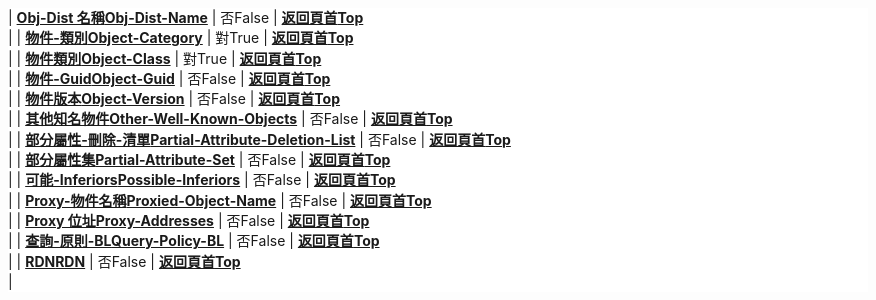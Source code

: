| [<span data-ttu-id="0ea61-266">**Obj-Dist 名稱**</span><span class="sxs-lookup"><span data-stu-id="0ea61-266">**Obj-Dist-Name**</span></span>](a-distinguishedname.md)                              | <span data-ttu-id="0ea61-267">否</span><span class="sxs-lookup"><span data-stu-id="0ea61-267">False</span></span>     | [<span data-ttu-id="0ea61-268">**返回頁首**</span><span class="sxs-lookup"><span data-stu-id="0ea61-268">**Top**</span></span>](c-top.md)<br/> |
| [<span data-ttu-id="0ea61-269">**物件-類別**</span><span class="sxs-lookup"><span data-stu-id="0ea61-269">**Object-Category**</span></span>](a-objectcategory.md)                               | <span data-ttu-id="0ea61-270">對</span><span class="sxs-lookup"><span data-stu-id="0ea61-270">True</span></span>      | [<span data-ttu-id="0ea61-271">**返回頁首**</span><span class="sxs-lookup"><span data-stu-id="0ea61-271">**Top**</span></span>](c-top.md)<br/> |
| [<span data-ttu-id="0ea61-272">**物件類別**</span><span class="sxs-lookup"><span data-stu-id="0ea61-272">**Object-Class**</span></span>](a-objectclass.md)                                     | <span data-ttu-id="0ea61-273">對</span><span class="sxs-lookup"><span data-stu-id="0ea61-273">True</span></span>      | [<span data-ttu-id="0ea61-274">**返回頁首**</span><span class="sxs-lookup"><span data-stu-id="0ea61-274">**Top**</span></span>](c-top.md)<br/> |
| [<span data-ttu-id="0ea61-275">**物件-Guid**</span><span class="sxs-lookup"><span data-stu-id="0ea61-275">**Object-Guid**</span></span>](a-objectguid.md)                                       | <span data-ttu-id="0ea61-276">否</span><span class="sxs-lookup"><span data-stu-id="0ea61-276">False</span></span>     | [<span data-ttu-id="0ea61-277">**返回頁首**</span><span class="sxs-lookup"><span data-stu-id="0ea61-277">**Top**</span></span>](c-top.md)<br/> |
| [<span data-ttu-id="0ea61-278">**物件版本**</span><span class="sxs-lookup"><span data-stu-id="0ea61-278">**Object-Version**</span></span>](a-objectversion.md)                                 | <span data-ttu-id="0ea61-279">否</span><span class="sxs-lookup"><span data-stu-id="0ea61-279">False</span></span>     | [<span data-ttu-id="0ea61-280">**返回頁首**</span><span class="sxs-lookup"><span data-stu-id="0ea61-280">**Top**</span></span>](c-top.md)<br/> |
| [<span data-ttu-id="0ea61-281">**其他知名物件**</span><span class="sxs-lookup"><span data-stu-id="0ea61-281">**Other-Well-Known-Objects**</span></span>](a-otherwellknownobjects.md)               | <span data-ttu-id="0ea61-282">否</span><span class="sxs-lookup"><span data-stu-id="0ea61-282">False</span></span>     | [<span data-ttu-id="0ea61-283">**返回頁首**</span><span class="sxs-lookup"><span data-stu-id="0ea61-283">**Top**</span></span>](c-top.md)<br/> |
| [<span data-ttu-id="0ea61-284">**部分屬性-刪除-清單**</span><span class="sxs-lookup"><span data-stu-id="0ea61-284">**Partial-Attribute-Deletion-List**</span></span>](a-partialattributedeletionlist.md) | <span data-ttu-id="0ea61-285">否</span><span class="sxs-lookup"><span data-stu-id="0ea61-285">False</span></span>     | [<span data-ttu-id="0ea61-286">**返回頁首**</span><span class="sxs-lookup"><span data-stu-id="0ea61-286">**Top**</span></span>](c-top.md)<br/> |
| [<span data-ttu-id="0ea61-287">**部分屬性集**</span><span class="sxs-lookup"><span data-stu-id="0ea61-287">**Partial-Attribute-Set**</span></span>](a-partialattributeset.md)                    | <span data-ttu-id="0ea61-288">否</span><span class="sxs-lookup"><span data-stu-id="0ea61-288">False</span></span>     | [<span data-ttu-id="0ea61-289">**返回頁首**</span><span class="sxs-lookup"><span data-stu-id="0ea61-289">**Top**</span></span>](c-top.md)<br/> |
| [<span data-ttu-id="0ea61-290">**可能-Inferiors**</span><span class="sxs-lookup"><span data-stu-id="0ea61-290">**Possible-Inferiors**</span></span>](a-possibleinferiors.md)                         | <span data-ttu-id="0ea61-291">否</span><span class="sxs-lookup"><span data-stu-id="0ea61-291">False</span></span>     | [<span data-ttu-id="0ea61-292">**返回頁首**</span><span class="sxs-lookup"><span data-stu-id="0ea61-292">**Top**</span></span>](c-top.md)<br/> |
| [<span data-ttu-id="0ea61-293">**Proxy-物件名稱**</span><span class="sxs-lookup"><span data-stu-id="0ea61-293">**Proxied-Object-Name**</span></span>](a-proxiedobjectname.md)                        | <span data-ttu-id="0ea61-294">否</span><span class="sxs-lookup"><span data-stu-id="0ea61-294">False</span></span>     | [<span data-ttu-id="0ea61-295">**返回頁首**</span><span class="sxs-lookup"><span data-stu-id="0ea61-295">**Top**</span></span>](c-top.md)<br/> |
| [<span data-ttu-id="0ea61-296">**Proxy 位址**</span><span class="sxs-lookup"><span data-stu-id="0ea61-296">**Proxy-Addresses**</span></span>](a-proxyaddresses.md)                               | <span data-ttu-id="0ea61-297">否</span><span class="sxs-lookup"><span data-stu-id="0ea61-297">False</span></span>     | [<span data-ttu-id="0ea61-298">**返回頁首**</span><span class="sxs-lookup"><span data-stu-id="0ea61-298">**Top**</span></span>](c-top.md)<br/> |
| [<span data-ttu-id="0ea61-299">**查詢-原則-BL**</span><span class="sxs-lookup"><span data-stu-id="0ea61-299">**Query-Policy-BL**</span></span>](a-querypolicybl.md)                                | <span data-ttu-id="0ea61-300">否</span><span class="sxs-lookup"><span data-stu-id="0ea61-300">False</span></span>     | [<span data-ttu-id="0ea61-301">**返回頁首**</span><span class="sxs-lookup"><span data-stu-id="0ea61-301">**Top**</span></span>](c-top.md)<br/> |
| [<span data-ttu-id="0ea61-302">**RDN**</span><span class="sxs-lookup"><span data-stu-id="0ea61-302">**RDN**</span></span>](a-name.md)                                                     | <span data-ttu-id="0ea61-303">否</span><span class="sxs-lookup"><span data-stu-id="0ea61-303">False</span></span>     | [<span data-ttu-id="0ea61-304">**返回頁首**</span><span class="sxs-lookup"><span data-stu-id="0ea61-304">**Top**</span></span>](c-top.md)<br/> |